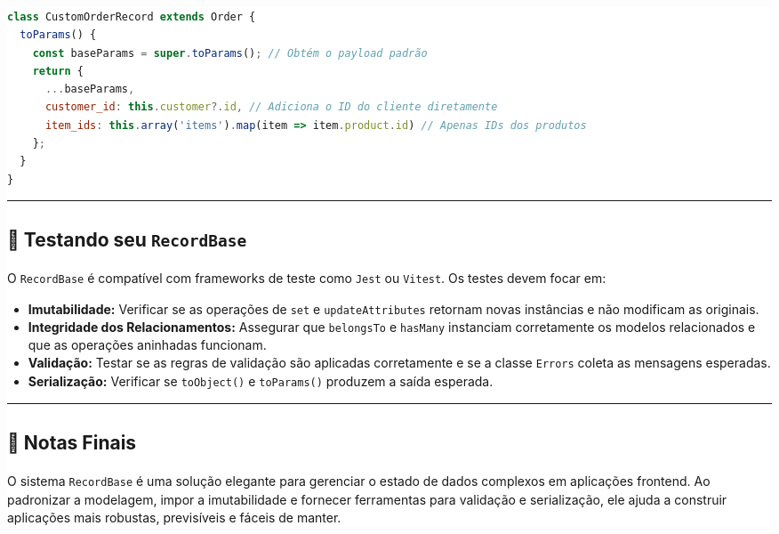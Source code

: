 ```javascript
class CustomOrderRecord extends Order {
  toParams() {
    const baseParams = super.toParams(); // Obtém o payload padrão
    return {
      ...baseParams,
      customer_id: this.customer?.id, // Adiciona o ID do cliente diretamente
      item_ids: this.array('items').map(item => item.product.id) // Apenas IDs dos produtos
    };
  }
}
```

---

## 🧪 Testando seu `RecordBase`

O `RecordBase` é compatível com frameworks de teste como `Jest` ou `Vitest`. Os testes devem focar em:

*   **Imutabilidade:** Verificar se as operações de `set` e `updateAttributes` retornam novas instâncias e não modificam as originais.
*   **Integridade dos Relacionamentos:** Assegurar que `belongsTo` e `hasMany` instanciam corretamente os modelos relacionados e que as operações aninhadas funcionam.
*   **Validação:** Testar se as regras de validação são aplicadas corretamente e se a classe `Errors` coleta as mensagens esperadas.
*   **Serialização:** Verificar se `toObject()` e `toParams()` produzem a saída esperada.

---

## 📝 Notas Finais

O sistema `RecordBase` é uma solução elegante para gerenciar o estado de dados complexos em aplicações frontend. Ao padronizar a modelagem, impor a imutabilidade e fornecer ferramentas para validação e serialização, ele ajuda a construir aplicações mais robustas, previsíveis e fáceis de manter.

